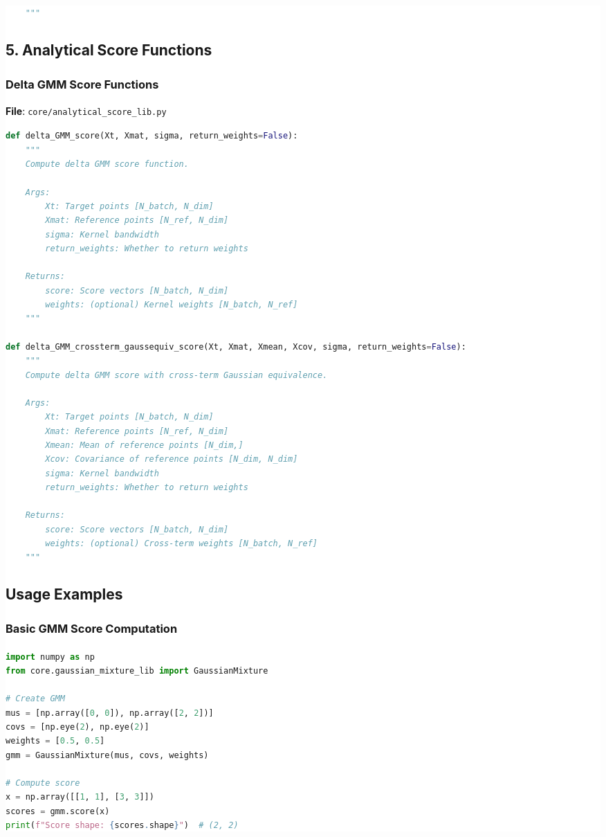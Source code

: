 ```python
    """
```

## 5. Analytical Score Functions

### Delta GMM Score Functions
**File**: `core/analytical_score_lib.py`

```python
def delta_GMM_score(Xt, Xmat, sigma, return_weights=False):
    """
    Compute delta GMM score function.
    
    Args:
        Xt: Target points [N_batch, N_dim]
        Xmat: Reference points [N_ref, N_dim]
        sigma: Kernel bandwidth
        return_weights: Whether to return weights
        
    Returns:
        score: Score vectors [N_batch, N_dim]
        weights: (optional) Kernel weights [N_batch, N_ref]
    """

def delta_GMM_crossterm_gaussequiv_score(Xt, Xmat, Xmean, Xcov, sigma, return_weights=False):
    """
    Compute delta GMM score with cross-term Gaussian equivalence.
    
    Args:
        Xt: Target points [N_batch, N_dim]
        Xmat: Reference points [N_ref, N_dim]
        Xmean: Mean of reference points [N_dim,]
        Xcov: Covariance of reference points [N_dim, N_dim]
        sigma: Kernel bandwidth
        return_weights: Whether to return weights
        
    Returns:
        score: Score vectors [N_batch, N_dim]
        weights: (optional) Cross-term weights [N_batch, N_ref]
    """
```

## Usage Examples

### Basic GMM Score Computation
```python
import numpy as np
from core.gaussian_mixture_lib import GaussianMixture

# Create GMM
mus = [np.array([0, 0]), np.array([2, 2])]
covs = [np.eye(2), np.eye(2)]
weights = [0.5, 0.5]
gmm = GaussianMixture(mus, covs, weights)

# Compute score
x = np.array([[1, 1], [3, 3]])
scores = gmm.score(x)
print(f"Score shape: {scores.shape}")  # (2, 2)
```
